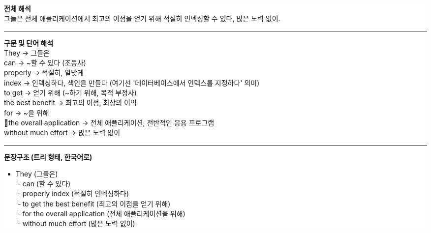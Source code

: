 **전체 해석**  
그들은 전체 애플리케이션에서 최고의 이점을 얻기 위해 적절히 인덱싱할 수 있다, 많은 노력 없이.

---

**구문 및 단어 해석**  
They → 그들은  
can → ~할 수 있다 (조동사)  
properly → 적절히, 알맞게  
index → 인덱싱하다, 색인을 만들다 (여기선 '데이터베이스에서 인덱스를 지정하다' 의미)  
to get → 얻기 위해 (~하기 위해, 목적 부정사)  
the best benefit → 최고의 이점, 최상의 이익  
for → ~을 위해  
🔴the overall application → 전체 애플리케이션, 전반적인 응용 프로그램  
without much effort → 많은 노력 없이

---

**문장구조 (트리 형태, 한국어로)**

- They (그들은)  
    └ can (할 수 있다)  
    └ properly index (적절히 인덱싱하다)  
    └ to get the best benefit (최고의 이점을 얻기 위해)  
    └ for the overall application (전체 애플리케이션을 위해)  
    └ without much effort (많은 노력 없이)